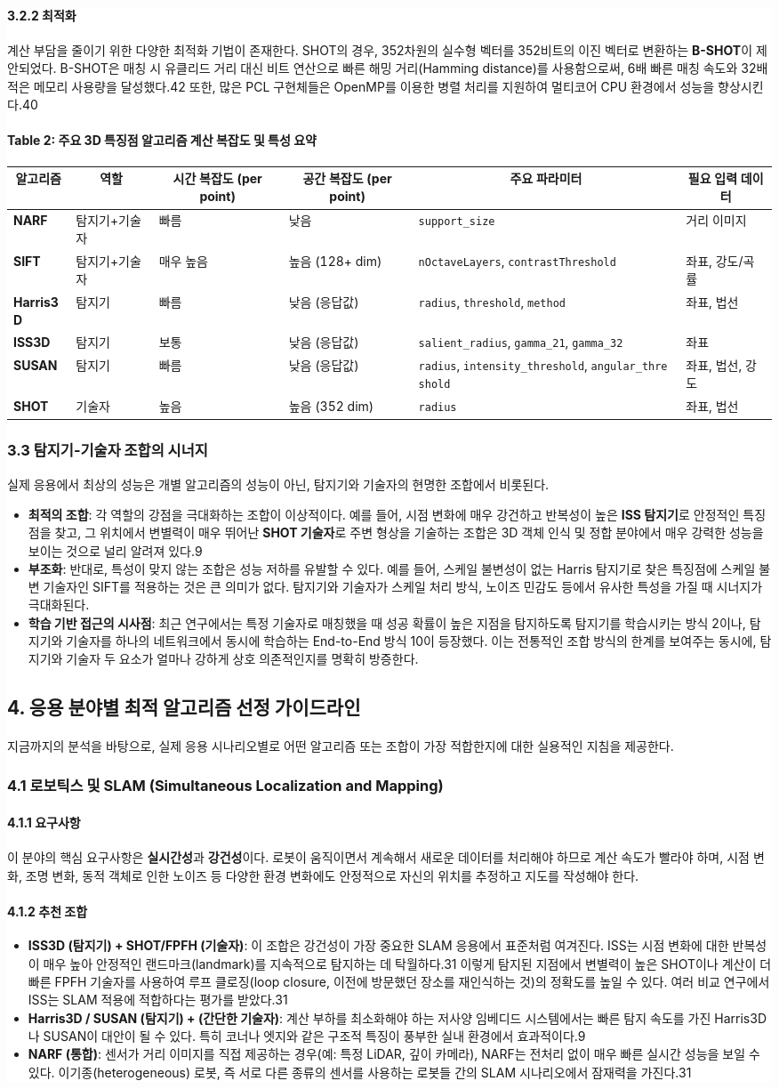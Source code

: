 #### 3.2.2 최적화

계산 부담을 줄이기 위한 다양한 최적화 기법이 존재한다. SHOT의 경우, 352차원의 실수형 벡터를 352비트의 이진 벡터로 변환하는 **B-SHOT**이 제안되었다. B-SHOT은 매칭 시 유클리드 거리 대신 비트 연산으로 빠른 해밍 거리(Hamming distance)를 사용함으로써, 6배 빠른 매칭 속도와 32배 적은 메모리 사용량을 달성했다.42 또한, 많은 PCL 구현체들은 OpenMP를 이용한 병렬 처리를 지원하여 멀티코어 CPU 환경에서 성능을 향상시킨다.40

#### Table 2: 주요 3D 특징점 알고리즘 계산 복잡도 및 특성 요약

| 알고리즘     | 역할          | 시간 복잡도 (per point) | 공간 복잡도 (per point) | 주요 파라미터                                        | 필요 입력 데이터 |
| ------------ | ------------- | ----------------------- | ----------------------- | ---------------------------------------------------- | ---------------- |
| **NARF**     | 탐지기+기술자 | 빠름                    | 낮음                    | `support_size`                                       | 거리 이미지      |
| **SIFT**     | 탐지기+기술자 | 매우 높음               | 높음 (128+ dim)         | `nOctaveLayers`, `contrastThreshold`                 | 좌표, 강도/곡률  |
| **Harris3D** | 탐지기        | 빠름                    | 낮음 (응답값)           | `radius`, `threshold`, `method`                      | 좌표, 법선       |
| **ISS3D**    | 탐지기        | 보통                    | 낮음 (응답값)           | `salient_radius`, `gamma_21`, `gamma_32`             | 좌표             |
| **SUSAN**    | 탐지기        | 빠름                    | 낮음 (응답값)           | `radius`, `intensity_threshold`, `angular_threshold` | 좌표, 법선, 강도 |
| **SHOT**     | 기술자        | 높음                    | 높음 (352 dim)          | `radius`                                             | 좌표, 법선       |

### 3.3  탐지기-기술자 조합의 시너지

실제 응용에서 최상의 성능은 개별 알고리즘의 성능이 아닌, 탐지기와 기술자의 현명한 조합에서 비롯된다.

- **최적의 조합**: 각 역할의 강점을 극대화하는 조합이 이상적이다. 예를 들어, 시점 변화에 매우 강건하고 반복성이 높은 **ISS 탐지기**로 안정적인 특징점을 찾고, 그 위치에서 변별력이 매우 뛰어난 **SHOT 기술자**로 주변 형상을 기술하는 조합은 3D 객체 인식 및 정합 분야에서 매우 강력한 성능을 보이는 것으로 널리 알려져 있다.9
- **부조화**: 반대로, 특성이 맞지 않는 조합은 성능 저하를 유발할 수 있다. 예를 들어, 스케일 불변성이 없는 Harris 탐지기로 찾은 특징점에 스케일 불변 기술자인 SIFT를 적용하는 것은 큰 의미가 없다. 탐지기와 기술자가 스케일 처리 방식, 노이즈 민감도 등에서 유사한 특성을 가질 때 시너지가 극대화된다.
- **학습 기반 접근의 시사점**: 최근 연구에서는 특정 기술자로 매칭했을 때 성공 확률이 높은 지점을 탐지하도록 탐지기를 학습시키는 방식 2이나, 탐지기와 기술자를 하나의 네트워크에서 동시에 학습하는 End-to-End 방식 10이 등장했다. 이는 전통적인 조합 방식의 한계를 보여주는 동시에, 탐지기와 기술자 두 요소가 얼마나 강하게 상호 의존적인지를 명확히 방증한다.

## 4.  응용 분야별 최적 알고리즘 선정 가이드라인

지금까지의 분석을 바탕으로, 실제 응용 시나리오별로 어떤 알고리즘 또는 조합이 가장 적합한지에 대한 실용적인 지침을 제공한다.

### 4.1  로보틱스 및 SLAM (Simultaneous Localization and Mapping)

#### 4.1.1 요구사항

이 분야의 핵심 요구사항은 **실시간성**과 **강건성**이다. 로봇이 움직이면서 계속해서 새로운 데이터를 처리해야 하므로 계산 속도가 빨라야 하며, 시점 변화, 조명 변화, 동적 객체로 인한 노이즈 등 다양한 환경 변화에도 안정적으로 자신의 위치를 추정하고 지도를 작성해야 한다.

#### 4.1.2 추천 조합

- **ISS3D (탐지기) + SHOT/FPFH (기술자)**: 이 조합은 강건성이 가장 중요한 SLAM 응용에서 표준처럼 여겨진다. ISS는 시점 변화에 대한 반복성이 매우 높아 안정적인 랜드마크(landmark)를 지속적으로 탐지하는 데 탁월하다.31 이렇게 탐지된 지점에서 변별력이 높은 SHOT이나 계산이 더 빠른 FPFH 기술자를 사용하여 루프 클로징(loop closure, 이전에 방문했던 장소를 재인식하는 것)의 정확도를 높일 수 있다. 여러 비교 연구에서 ISS는 SLAM 적용에 적합하다는 평가를 받았다.31
- **Harris3D / SUSAN (탐지기) + (간단한 기술자)**: 계산 부하를 최소화해야 하는 저사양 임베디드 시스템에서는 빠른 탐지 속도를 가진 Harris3D나 SUSAN이 대안이 될 수 있다. 특히 코너나 엣지와 같은 구조적 특징이 풍부한 실내 환경에서 효과적이다.9
- **NARF (통합)**: 센서가 거리 이미지를 직접 제공하는 경우(예: 특정 LiDAR, 깊이 카메라), NARF는 전처리 없이 매우 빠른 실시간 성능을 보일 수 있다. 이기종(heterogeneous) 로봇, 즉 서로 다른 종류의 센서를 사용하는 로봇들 간의 SLAM 시나리오에서 잠재력을 가진다.31
